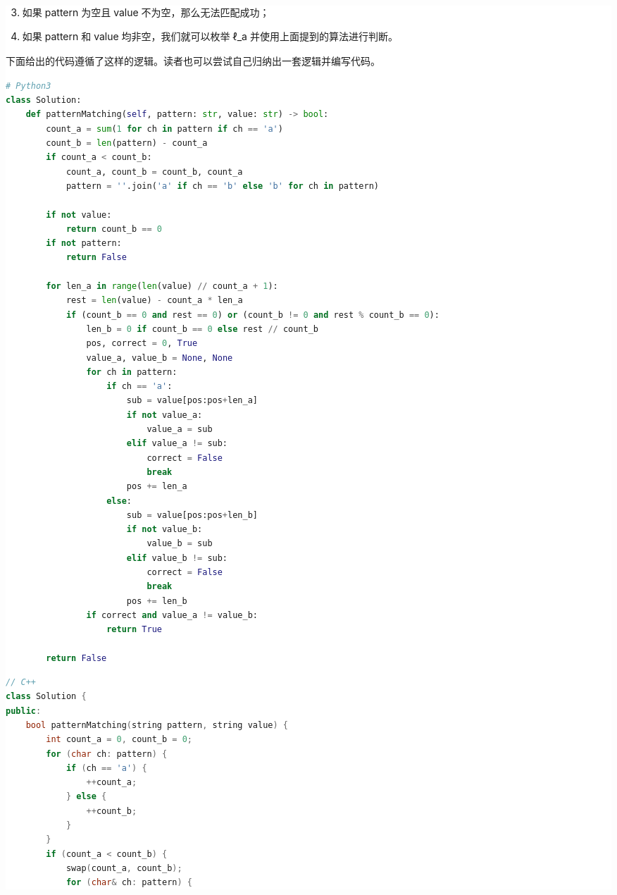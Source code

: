 3. 如果 pattern 为空且 value 不为空，那么无法匹配成功；

4. 如果 pattern 和 value 均非空，我们就可以枚举 ℓ_a 并使用上面提到的算法进行判断。

下面给出的代码遵循了这样的逻辑。读者也可以尝试自己归纳出一套逻辑并编写代码。

```py
# Python3
class Solution:
    def patternMatching(self, pattern: str, value: str) -> bool:
        count_a = sum(1 for ch in pattern if ch == 'a')
        count_b = len(pattern) - count_a
        if count_a < count_b:
            count_a, count_b = count_b, count_a
            pattern = ''.join('a' if ch == 'b' else 'b' for ch in pattern)

        if not value:
            return count_b == 0
        if not pattern:
            return False

        for len_a in range(len(value) // count_a + 1):
            rest = len(value) - count_a * len_a
            if (count_b == 0 and rest == 0) or (count_b != 0 and rest % count_b == 0):
                len_b = 0 if count_b == 0 else rest // count_b
                pos, correct = 0, True
                value_a, value_b = None, None
                for ch in pattern:
                    if ch == 'a':
                        sub = value[pos:pos+len_a]
                        if not value_a:
                            value_a = sub
                        elif value_a != sub:
                            correct = False
                            break
                        pos += len_a
                    else:
                        sub = value[pos:pos+len_b]
                        if not value_b:
                            value_b = sub
                        elif value_b != sub:
                            correct = False
                            break
                        pos += len_b
                if correct and value_a != value_b:
                    return True

        return False
```

```c++
// C++
class Solution {
public:
    bool patternMatching(string pattern, string value) {
        int count_a = 0, count_b = 0;
        for (char ch: pattern) {
            if (ch == 'a') {
                ++count_a;
            } else {
                ++count_b;
            }
        }
        if (count_a < count_b) {
            swap(count_a, count_b);
            for (char& ch: pattern) {
```